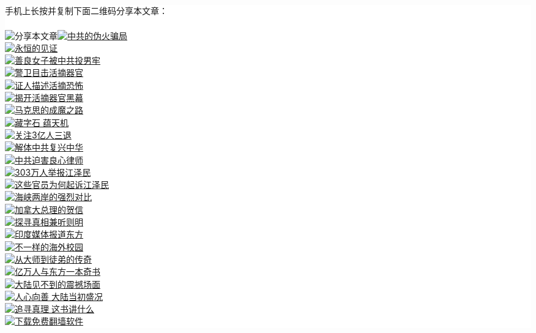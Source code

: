 ####
手机上长按并复制下面二维码分享本文章：<br><br><img src="http://www.hehaibao.com/qr/index.php?m=1&e=L&p=10&t=&d=https://github.com/woywz155/djy/blob/master/gb/19/7/22/n11402499.md%231" title="分享本文章"></td><td VALIGN=TOP><a href="https://github.com/woywz155/djy/blob/master/gb/16/1/21/n4622075.md?dfh#1" target="_blank"><img src="https://raw.githubusercontent.com/woywz155/djy/master/gb/300/wei-f1.jpg" title="中共的伪火骗局"  alt="中共的伪火骗局"></a><br><a href="https://github.com/woywz155/yh/blob/master/README.md?dfh#1" target="_blank"><img src="https://raw.githubusercontent.com/woywz155/djy/master/gb/300/yong-h.jpg" title="永恒的见证"  alt="永恒的见证"></a><br><a href="https://github.com/woywz155/djy/blob/master/gb/13/9/29/n3974789.md?dfh#1" target="_blank"><img src="https://raw.githubusercontent.com/woywz155/djy/master/gb/300/shang-lnz.jpg" title="善良女子被中共投男牢"  alt="善良女子被中共投男牢"></a><br><a href="https://github.com/woywz155/djy/blob/master/gb/16/3/16/n4663449.md?dfh#1" target="_blank"><img src="https://raw.githubusercontent.com/woywz155/djy/master/gb/300/huo-z3.jpg" title="警卫目击活摘器官"  alt="警卫目击活摘器官"></a><br><a href="https://github.com/woywz155/djy/blob/master/gb/16/8/7/n8177641.md?dfh#1" target="_blank"><img src="https://raw.githubusercontent.com/woywz155/djy/master/gb/300/huo-z4.jpg" title="证人描述活摘恐怖"  alt="证人描述活摘恐怖"></a><br><a href="https://github.com/woywz155/djy/blob/master/gb/10/4/19/n2881569.md?dfh#1" target="_blank"><img src="https://raw.githubusercontent.com/woywz155/djy/master/gb/300/huo-z1.jpg" title="揭开活摘器官黑幕"  alt="揭开活摘器官黑幕"></a><br><a href="https://github.com/woywz155/djy/blob/master/gb/10/11/7/n3077476.md?dfh#1" target="_blank"><img src="https://raw.githubusercontent.com/woywz155/djy/master/gb/300/ma-ks.jpg" title="马克思的成魔之路"  alt="马克思的成魔之路"></a><br><a href="https://github.com/woywz155/djy/blob/master/gb/14/6/9/n4173977.md?dfh#1" target="_blank"><img src="https://raw.githubusercontent.com/woywz155/djy/master/gb/300/chang-zs.jpg" title="藏字石 蕴天机"  alt="藏字石 蕴天机"></a><br><a href="https://github.com/woywz155/djy/blob/master/gb/18/5/10/n10381511.md?dfh#1" target="_blank"><img src="https://raw.githubusercontent.com/woywz155/djy/master/gb/300/st1.jpg" title="关注3亿人三退"  alt="关注3亿人三退"></a><br><a href="https://github.com/woywz155/djy/blob/master/gb/18/3/21/n10237682.md?dfh#1" target="_blank"><img src="https://raw.githubusercontent.com/woywz155/djy/master/gb/300/jie-t.jpg" title="解体中共复兴中华"  alt="解体中共复兴中华"></a><br><a href="https://github.com/woywz155/djy/blob/master/gb/9/2/9/n2422991.md?dfh#1" target="_blank"><img src="https://raw.githubusercontent.com/woywz155/djy/master/gb/300/gao-zs.jpg" title="中共迫害良心律师"  alt="中共迫害良心律师"></a><br><a href="https://github.com/woywz155/djy/blob/master/gb/18/12/9/n10900044.md?dfh#1" target="_blank"><img src="https://raw.githubusercontent.com/woywz155/djy/master/gb/300/sj1.jpg" title="303万人举报江泽民"  alt="303万人举报江泽民"></a><br><a href="https://github.com/woywz155/djy/blob/master/gb/18/8/28/n10672014.md?dfh#1" target="_blank"><img src="https://raw.githubusercontent.com/woywz155/djy/master/gb/300/sj2.jpg" title="这些官员为何起诉江泽民"  alt="这些官员为何起诉江泽民"></a><br><a href="https://github.com/woywz155/djy/blob/master/gb/8/12/18/n2367165.md?dfh#1" target="_blank"><img src="https://raw.githubusercontent.com/woywz155/djy/master/gb/300/liangan.jpg" title="海峡两岸的强烈对比"  alt="海峡两岸的强烈对比"></a><br><a href="https://github.com/woywz155/djy/blob/master/gb/15/5/5/n4427238.md?dfh#1" target="_blank"><img src="https://raw.githubusercontent.com/woywz155/djy/master/gb/300/jia-ndzl.jpg" title="加拿大总理的贺信"  alt="加拿大总理的贺信"></a><br><a href="https://github.com/woywz155/djy/blob/master/gb/11/6/17/n3289382.md?dfh#1" target="_blank">
<img src="https://raw.githubusercontent.com/woywz155/djy/master/gb/300/xiao-wd.jpg" title="探寻真相兼听则明"  alt="探寻真相兼听则明"></a><br><a href="https://github.com/woywz155/djy/blob/master/gb/18/10/27/n10812623.md?dfh#1" target="_blank"><img src="https://raw.githubusercontent.com/woywz155/djy/master/gb/300/yindu.jpg" title="印度媒体报道东方"  alt="印度媒体报道东方"></a><br><a href="https://github.com/woywz155/djy/blob/master/gb/18/6/9/n10469652.md?dfh#1" target="_blank"><img src="https://raw.githubusercontent.com/woywz155/djy/master/gb/300/xie-j.jpg" title="不一样的海外校园"  alt="不一样的海外校园"></a><br><a href="https://github.com/woywz155/djy/blob/master/gb/7/4/5/n1669415.md?dfh#1" target="_blank"><img src="https://raw.githubusercontent.com/woywz155/djy/master/gb/300/li-up.jpg" title="从大师到徒弟的传奇"  alt="从大师到徒弟的传奇"></a><br><a href="https://github.com/woywz155/djy/blob/master/gb/17/5/26/n9191512.md?dfh#1" target="_blank"><img src="https://raw.githubusercontent.com/woywz155/djy/master/gb/300/zfl2.jpg" title="亿万人与东方一本奇书"  alt="亿万人与东方一本奇书"></a><br><a href="https://github.com/woywz155/djy/blob/master/gb/13/11/27/n4020290.md?dfh#1" target="_blank"><img src="https://raw.githubusercontent.com/woywz155/djy/master/gb/300/zhen-h.jpg" title="大陆见不到的震撼场面"  alt="大陆见不到的震撼场面"></a><br><a href="https://github.com/woywz155/djy/blob/master/gb/15/7/17/n4482910.md?dfh#1" target="_blank"><img src="https://raw.githubusercontent.com/woywz155/djy/master/gb/300/dalu-sk.jpg" title="人心向善 大陆当初盛况"  alt="人心向善 大陆当初盛况"></a><br><a href="https://github.com/woywz155/djy/blob/master/gb/9/10/15/n2689419.md?dfh#1" target="_blank"><img src="https://raw.githubusercontent.com/woywz155/djy/master/gb/300/zfl1.jpg" title="追寻真理 这书讲什么"  alt="追寻真理 这书讲什么"></a><br><a href="https://github.com/woywz155/www/blob/master/README.md?dfh#1" target="_blank"><img src="https://raw.githubusercontent.com/woywz155/djy/master/gb/300/fq1.jpg" title="下载免费翻墙软件"  alt="下载免费翻墙软件"></a><br></td></tr></table>
